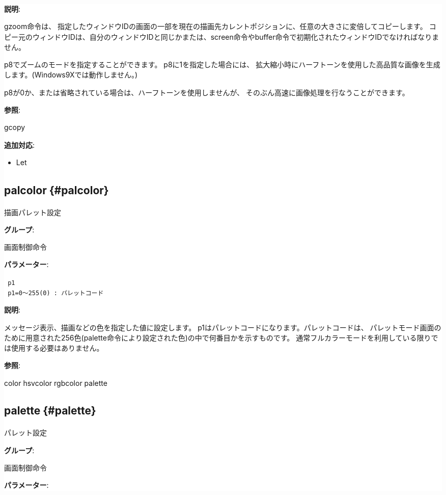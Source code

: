 __説明__:

gzoom命令は、 指定したウィンドウIDの画面の一部を現在の描画先カレントポジションに、任意の大きさに変倍してコピーします。
コピー元のウィンドウIDは、自分のウィンドウIDと同じかまたは、screen命令やbuffer命令で初期化されたウィンドウIDでなければなりません。

p8でズームのモードを指定することができます。
p8に1を指定した場合には、 拡大縮小時にハーフトーンを使用した高品質な画像を生成します。(Windows9Xでは動作しません。)

p8が0か、または省略されている場合は、ハーフトーンを使用しませんが、 そのぶん高速に画像処理を行なうことができます。


__参照__:

gcopy

__追加対応__:

- Let





## palcolor {#palcolor}

描画パレット設定

__グループ__:

画面制御命令

__パラメーター__:

     p1
     p1=0〜255(0) : パレットコード


__説明__:

メッセージ表示、描画などの色を指定した値に設定します。
p1はパレットコードになります。パレットコードは、 パレットモード画面のために用意された256色(palette命令により設定された色)の中で何番目かを示すものです。
通常フルカラーモードを利用している限りでは使用する必要はありません。


__参照__:

color
hsvcolor
rgbcolor
palette





## palette {#palette}

パレット設定

__グループ__:

画面制御命令

__パラメーター__:
